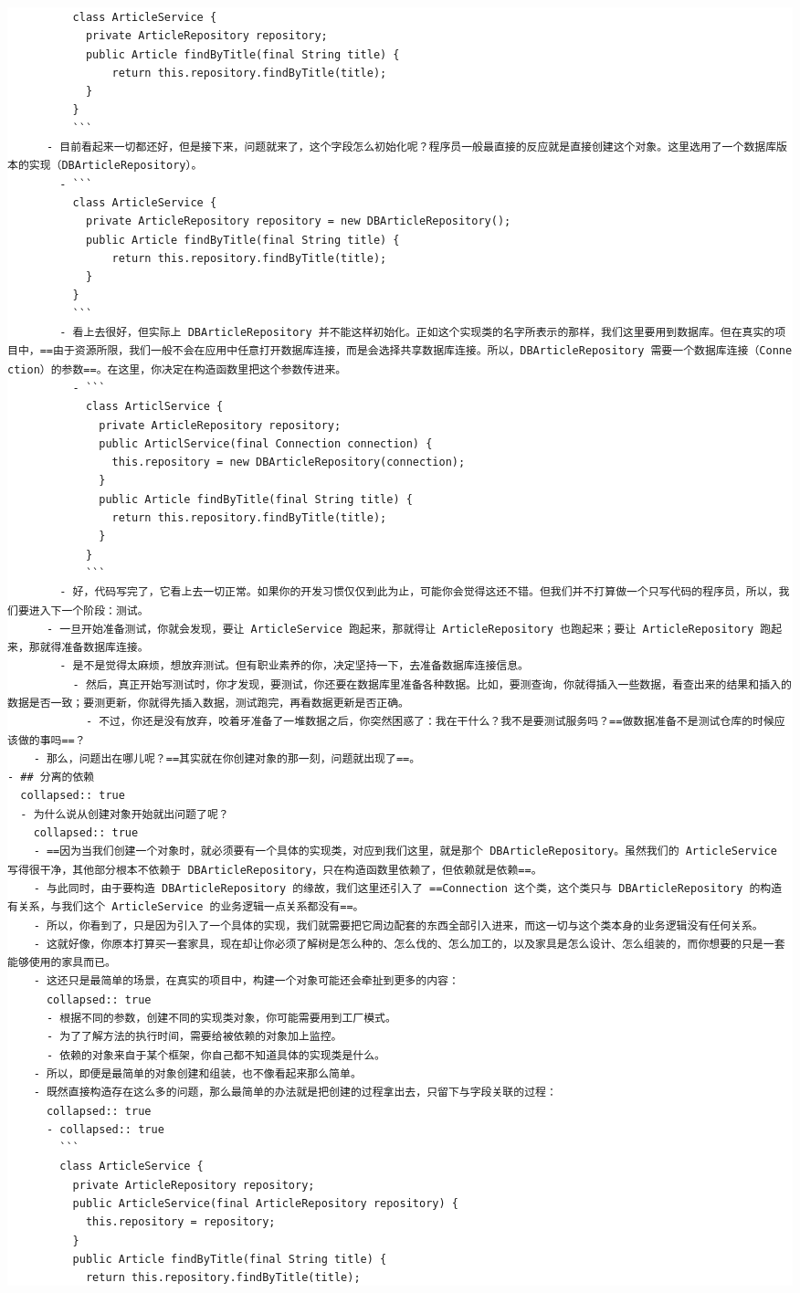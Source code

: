               class ArticleService {
                private ArticleRepository repository;
                public Article findByTitle(final String title) {
                	return this.repository.findByTitle(title);
                }
              }
              ```
          - 目前看起来一切都还好，但是接下来，问题就来了，这个字段怎么初始化呢？程序员一般最直接的反应就是直接创建这个对象。这里选用了一个数据库版本的实现（DBArticleRepository）。
            - ```
              class ArticleService {
                private ArticleRepository repository = new DBArticleRepository();
                public Article findByTitle(final String title) {
                	return this.repository.findByTitle(title);
                }
              }
              ```
            - 看上去很好，但实际上 DBArticleRepository 并不能这样初始化。正如这个实现类的名字所表示的那样，我们这里要用到数据库。但在真实的项目中，==由于资源所限，我们一般不会在应用中任意打开数据库连接，而是会选择共享数据库连接。所以，DBArticleRepository 需要一个数据库连接（Connection）的参数==。在这里，你决定在构造函数里把这个参数传进来。
              - ```
                class ArticlService {
                  private ArticleRepository repository;
                  public ArticlService(final Connection connection) {
                  	this.repository = new DBArticleRepository(connection);
                  }
                  public Article findByTitle(final String title) {
                  	return this.repository.findByTitle(title);
                  }
                }
                ```
            - 好，代码写完了，它看上去一切正常。如果你的开发习惯仅仅到此为止，可能你会觉得这还不错。但我们并不打算做一个只写代码的程序员，所以，我们要进入下一个阶段：测试。
          - 一旦开始准备测试，你就会发现，要让 ArticleService 跑起来，那就得让 ArticleRepository 也跑起来；要让 ArticleRepository 跑起来，那就得准备数据库连接。
            - 是不是觉得太麻烦，想放弃测试。但有职业素养的你，决定坚持一下，去准备数据库连接信息。
              - 然后，真正开始写测试时，你才发现，要测试，你还要在数据库里准备各种数据。比如，要测查询，你就得插入一些数据，看查出来的结果和插入的数据是否一致；要测更新，你就得先插入数据，测试跑完，再看数据更新是否正确。
                - 不过，你还是没有放弃，咬着牙准备了一堆数据之后，你突然困惑了：我在干什么？我不是要测试服务吗？==做数据准备不是测试仓库的时候应该做的事吗==？
        - 那么，问题出在哪儿呢？==其实就在你创建对象的那一刻，问题就出现了==。
    - ## 分离的依赖
      collapsed:: true
      - 为什么说从创建对象开始就出问题了呢？
        collapsed:: true
        - ==因为当我们创建一个对象时，就必须要有一个具体的实现类，对应到我们这里，就是那个 DBArticleRepository。虽然我们的 ArticleService 写得很干净，其他部分根本不依赖于 DBArticleRepository，只在构造函数里依赖了，但依赖就是依赖==。
        - 与此同时，由于要构造 DBArticleRepository 的缘故，我们这里还引入了 ==Connection 这个类，这个类只与 DBArticleRepository 的构造有关系，与我们这个 ArticleService 的业务逻辑一点关系都没有==。
        - 所以，你看到了，只是因为引入了一个具体的实现，我们就需要把它周边配套的东西全部引入进来，而这一切与这个类本身的业务逻辑没有任何关系。
        - 这就好像，你原本打算买一套家具，现在却让你必须了解树是怎么种的、怎么伐的、怎么加工的，以及家具是怎么设计、怎么组装的，而你想要的只是一套能够使用的家具而已。
        - 这还只是最简单的场景，在真实的项目中，构建一个对象可能还会牵扯到更多的内容：
          collapsed:: true
          - 根据不同的参数，创建不同的实现类对象，你可能需要用到工厂模式。
          - 为了了解方法的执行时间，需要给被依赖的对象加上监控。
          - 依赖的对象来自于某个框架，你自己都不知道具体的实现类是什么。
        - 所以，即便是最简单的对象创建和组装，也不像看起来那么简单。
        - 既然直接构造存在这么多的问题，那么最简单的办法就是把创建的过程拿出去，只留下与字段关联的过程：
          collapsed:: true
          - collapsed:: true
            ```
            class ArticleService {
              private ArticleRepository repository;
              public ArticleService(final ArticleRepository repository) {
              	this.repository = repository;
              }
              public Article findByTitle(final String title) {
              	return this.repository.findByTitle(title);